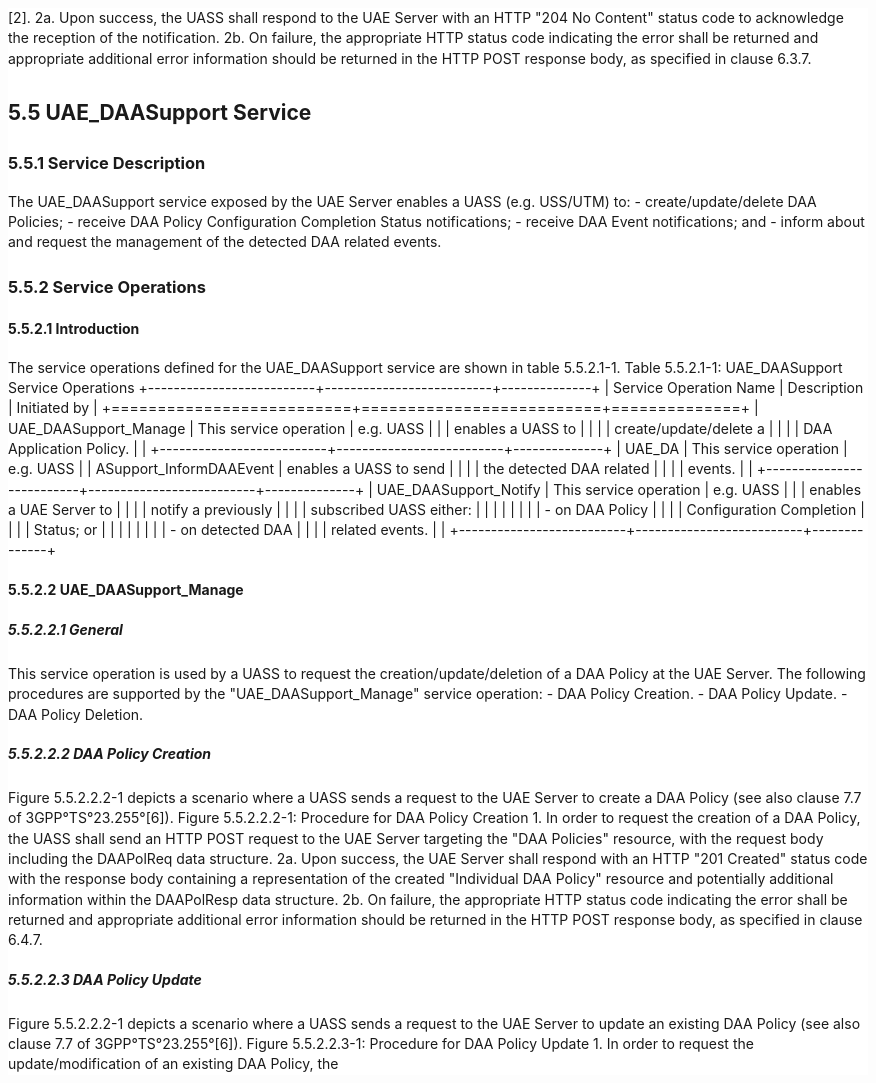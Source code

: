 [2].
2a. Upon success, the UASS shall respond to the UAE Server with an HTTP \"204
No Content\" status code to acknowledge the reception of the notification.
2b. On failure, the appropriate HTTP status code indicating the error shall be
returned and appropriate additional error information should be returned in
the HTTP POST response body, as specified in clause 6.3.7.
## 5.5 UAE_DAASupport Service
### 5.5.1 Service Description
The UAE_DAASupport service exposed by the UAE Server enables a UASS (e.g.
USS/UTM) to:
\- create/update/delete DAA Policies;
\- receive DAA Policy Configuration Completion Status notifications;
\- receive DAA Event notifications; and
\- inform about and request the management of the detected DAA related events.
### 5.5.2 Service Operations
#### 5.5.2.1 Introduction
The service operations defined for the UAE_DAASupport service are shown in
table 5.5.2.1-1.
Table 5.5.2.1-1: UAE_DAASupport Service Operations
+--------------------------+--------------------------+--------------+ | Service Operation Name | Description | Initiated by | +==========================+==========================+==============+ | UAE_DAASupport_Manage | This service operation | e.g. UASS | | | enables a UASS to | | | | create/update/delete a | | | | DAA Application Policy. | | +--------------------------+--------------------------+--------------+ | UAE_DA | This service operation | e.g. UASS | | ASupport_InformDAAEvent | enables a UASS to send | | | | the detected DAA related | | | | events. | | +--------------------------+--------------------------+--------------+ | UAE_DAASupport_Notify | This service operation | e.g. UASS | | | enables a UAE Server to | | | | notify a previously | | | | subscribed UASS either: | | | | | | | | - on DAA Policy | | | | Configuration Completion | | | | Status; or | | | | | | | | - on detected DAA | | | | related events. | | +--------------------------+--------------------------+--------------+
#### 5.5.2.2 UAE_DAASupport_Manage
##### 5.5.2.2.1 General
This service operation is used by a UASS to request the
creation/update/deletion of a DAA Policy at the UAE Server.
The following procedures are supported by the \"UAE_DAASupport_Manage\"
service operation:
\- DAA Policy Creation.
\- DAA Policy Update.
\- DAA Policy Deletion.
##### 5.5.2.2.2 DAA Policy Creation
Figure 5.5.2.2.2-1 depicts a scenario where a UASS sends a request to the UAE
Server to create a DAA Policy (see also clause 7.7 of 3GPP°TS°23.255°[6]).
Figure 5.5.2.2.2-1: Procedure for DAA Policy Creation
1\. In order to request the creation of a DAA Policy, the UASS shall send an
HTTP POST request to the UAE Server targeting the \"DAA Policies\" resource,
with the request body including the DAAPolReq data structure.
2a. Upon success, the UAE Server shall respond with an HTTP \"201 Created\"
status code with the response body containing a representation of the created
\"Individual DAA Policy\" resource and potentially additional information
within the DAAPolResp data structure.
2b. On failure, the appropriate HTTP status code indicating the error shall be
returned and appropriate additional error information should be returned in
the HTTP POST response body, as specified in clause 6.4.7.
##### 5.5.2.2.3 DAA Policy Update
Figure 5.5.2.2.2-1 depicts a scenario where a UASS sends a request to the UAE
Server to update an existing DAA Policy (see also clause 7.7 of
3GPP°TS°23.255°[6]).
Figure 5.5.2.2.3-1: Procedure for DAA Policy Update
1\. In order to request the update/modification of an existing DAA Policy, the